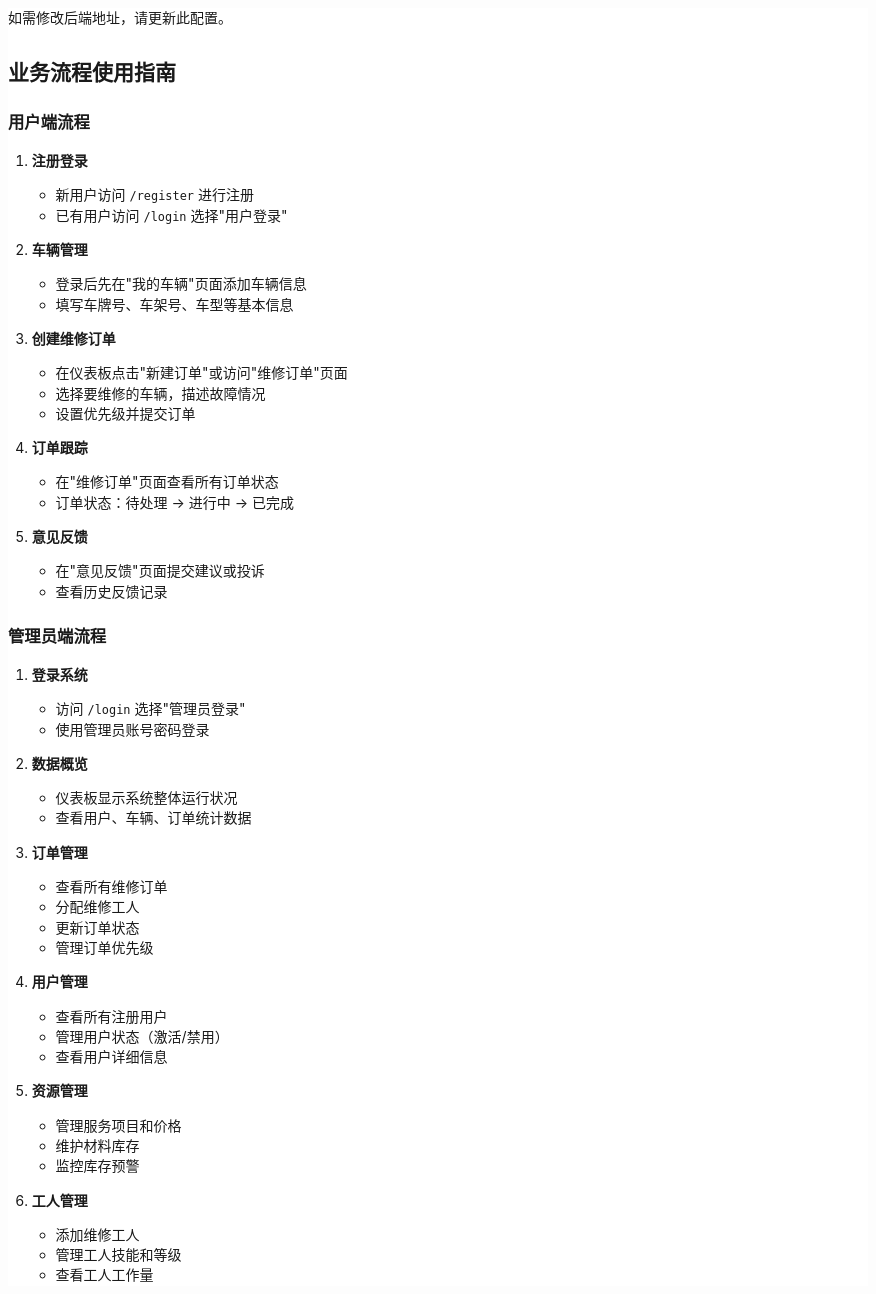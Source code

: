 如需修改后端地址，请更新此配置。

## 业务流程使用指南

### 用户端流程

1. **注册登录**
   - 新用户访问 `/register` 进行注册
   - 已有用户访问 `/login` 选择"用户登录"

2. **车辆管理**
   - 登录后先在"我的车辆"页面添加车辆信息
   - 填写车牌号、车架号、车型等基本信息

3. **创建维修订单**
   - 在仪表板点击"新建订单"或访问"维修订单"页面
   - 选择要维修的车辆，描述故障情况
   - 设置优先级并提交订单

4. **订单跟踪**
   - 在"维修订单"页面查看所有订单状态
   - 订单状态：待处理 → 进行中 → 已完成

5. **意见反馈**
   - 在"意见反馈"页面提交建议或投诉
   - 查看历史反馈记录

### 管理员端流程

1. **登录系统**
   - 访问 `/login` 选择"管理员登录"
   - 使用管理员账号密码登录

2. **数据概览**
   - 仪表板显示系统整体运行状况
   - 查看用户、车辆、订单统计数据

3. **订单管理**
   - 查看所有维修订单
   - 分配维修工人
   - 更新订单状态
   - 管理订单优先级

4. **用户管理**
   - 查看所有注册用户
   - 管理用户状态（激活/禁用）
   - 查看用户详细信息

5. **资源管理**
   - 管理服务项目和价格
   - 维护材料库存
   - 监控库存预警

6. **工人管理**
   - 添加维修工人
   - 管理工人技能和等级
   - 查看工人工作量
